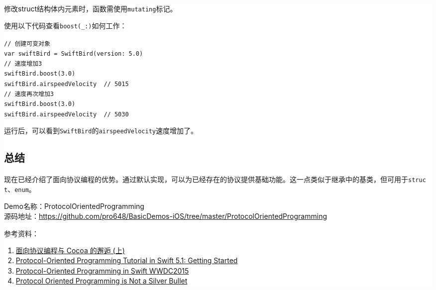 修改struct结构体内元素时，函数需使用`mutating`标记。

使用以下代码查看`boost(_:)`如何工作：

```
// 创建可变对象
var swiftBird = SwiftBird(version: 5.0)
// 速度增加3
swiftBird.boost(3.0)
swiftBird.airspeedVelocity  // 5015
// 速度再次增加3
swiftBird.boost(3.0)
swiftBird.airspeedVelocity  // 5030
```

运行后，可以看到`SwiftBird`的`airspeedVelocity`速度增加了。

## 总结

现在已经介绍了面向协议编程的优势。通过默认实现，可以为已经存在的协议提供基础功能。这一点类似于继承中的基类，但可用于`struct`、`enum`。

Demo名称：ProtocolOrientedProgramming  
源码地址：<https://github.com/pro648/BasicDemos-iOS/tree/master/ProtocolOrientedProgramming>

参考资料：

1. [面向协议编程与 Cocoa 的邂逅 (上)](https://onevcat.com/2016/11/pop-cocoa-1/)
2. [Protocol-Oriented Programming Tutorial in Swift 5.1: Getting Started](https://www.raywenderlich.com/6742901-protocol-oriented-programming-tutorial-in-swift-5-1-getting-started)
3. [Protocol-Oriented Programming in Swift WWDC2015](https://developer.apple.com/videos/play/wwdc2015/408/)
4. [Protocol Oriented Programming is Not a Silver Bullet](http://chris.eidhof.nl/post/protocol-oriented-programming/)


